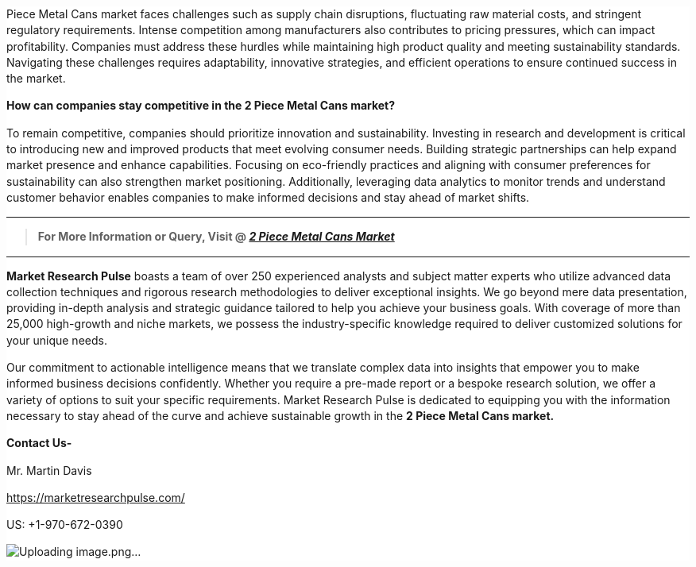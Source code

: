 Piece Metal Cans market faces challenges such as supply chain disruptions, fluctuating raw material costs, and stringent regulatory requirements. Intense competition among manufacturers also contributes to pricing pressures, which can impact profitability. Companies must address these hurdles while maintaining high product quality and meeting sustainability standards. Navigating these challenges requires adaptability, innovative strategies, and efficient operations to ensure continued success in the market.</p><p><strong>How can companies stay competitive in the 2 Piece Metal Cans market?</strong></p><p>To remain competitive, companies should prioritize innovation and sustainability. Investing in research and development is critical to introducing new and improved products that meet evolving consumer needs. Building strategic partnerships can help expand market presence and enhance capabilities. Focusing on eco-friendly practices and aligning with consumer preferences for sustainability can also strengthen market positioning. Additionally, leveraging data analytics to monitor trends and understand customer behavior enables companies to make informed decisions and stay ahead of market shifts.</p><hr /><blockquote><p><strong>For More Information or Query, Visit @&nbsp;<em><a href="https://marketresearchpulse.com/report/90237/2-piece-metal-cans-market?utm_source=Linkedin&utm_medium=0116">2 Piece Metal Cans Market</a></em></strong></p></blockquote><hr /><p><strong>Market Research Pulse</strong> boasts a team of over 250 experienced analysts and subject matter experts who utilize advanced data collection techniques and rigorous research methodologies to deliver exceptional insights. We go beyond mere data presentation, providing in-depth analysis and strategic guidance tailored to help you achieve your business goals. With coverage of more than 25,000 high-growth and niche markets, we possess the industry-specific knowledge required to deliver customized solutions for your unique needs.</p><p>Our commitment to actionable intelligence means that we translate complex data into insights that empower you to make informed business decisions confidently. Whether you require a pre-made report or a bespoke research solution, we offer a variety of options to suit your specific requirements. Market Research Pulse is dedicated to equipping you with the information necessary to stay ahead of the curve and achieve sustainable growth in the <strong>2 Piece Metal Cans market.</strong></p><p><strong>Contact Us-</strong></p><p>Mr. Martin Davis</p><p>https://marketresearchpulse.com/</p><p>US: +1-970-672-0390</p>
![Uploading image.png…]()

